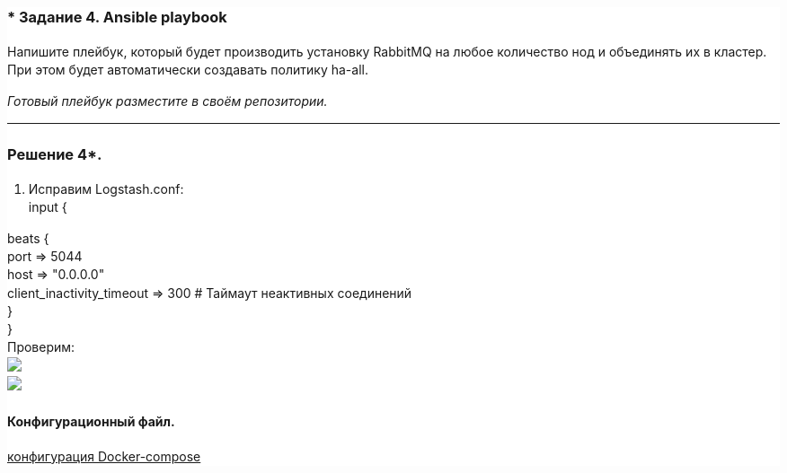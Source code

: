 
### * Задание 4. Ansible playbook

Напишите плейбук, который будет производить установку RabbitMQ на любое количество нод и объединять их в кластер.
При этом будет автоматически создавать политику ha-all.

*Готовый плейбук разместите в своём репозитории.*


---


### Решение 4*.
1. Исправим Logstash.conf:  
input {

  beats {  
    port => 5044  
    host => "0.0.0.0"  
    client_inactivity_timeout => 300 # Таймаут   неактивных соединений  
  }  
}  
Проверим:  
<img src = "img/4-1.png" width = 60%>    
<img src = "img/4-2.png" width = 60%>  


#### Конфигурационный файл.  
[конфигурация Docker-compose](docker-compose.yml)  


 
